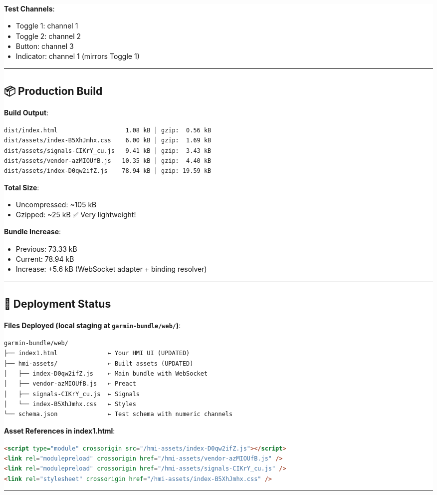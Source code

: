 **Test Channels**:

- Toggle 1: channel 1
- Toggle 2: channel 2
- Button: channel 3
- Indicator: channel 1 (mirrors Toggle 1)

---

## 📦 Production Build

**Build Output**:

```
dist/index.html                   1.08 kB │ gzip:  0.56 kB
dist/assets/index-B5XhJmhx.css    6.00 kB │ gzip:  1.69 kB
dist/assets/signals-CIKrY_cu.js   9.41 kB │ gzip:  3.43 kB
dist/assets/vendor-azMIOUfB.js   10.35 kB │ gzip:  4.40 kB
dist/assets/index-D0qw2ifZ.js    78.94 kB │ gzip: 19.59 kB
```

**Total Size**:

- Uncompressed: ~105 kB
- Gzipped: ~25 kB ✅ Very lightweight!

**Bundle Increase**:

- Previous: 73.33 kB
- Current: 78.94 kB
- Increase: +5.6 kB (WebSocket adapter + binding resolver)

---

## 🚀 Deployment Status

**Files Deployed (local staging at `garmin-bundle/web/`)**:

```text
garmin-bundle/web/
├── index1.html              ← Your HMI UI (UPDATED)
├── hmi-assets/              ← Built assets (UPDATED)
│   ├── index-D0qw2ifZ.js    ← Main bundle with WebSocket
│   ├── vendor-azMIOUfB.js   ← Preact
│   ├── signals-CIKrY_cu.js  ← Signals
│   └── index-B5XhJmhx.css   ← Styles
└── schema.json              ← Test schema with numeric channels
```

**Asset References in index1.html**:

```html
<script type="module" crossorigin src="/hmi-assets/index-D0qw2ifZ.js"></script>
<link rel="modulepreload" crossorigin href="/hmi-assets/vendor-azMIOUfB.js" />
<link rel="modulepreload" crossorigin href="/hmi-assets/signals-CIKrY_cu.js" />
<link rel="stylesheet" crossorigin href="/hmi-assets/index-B5XhJmhx.css" />
```

---